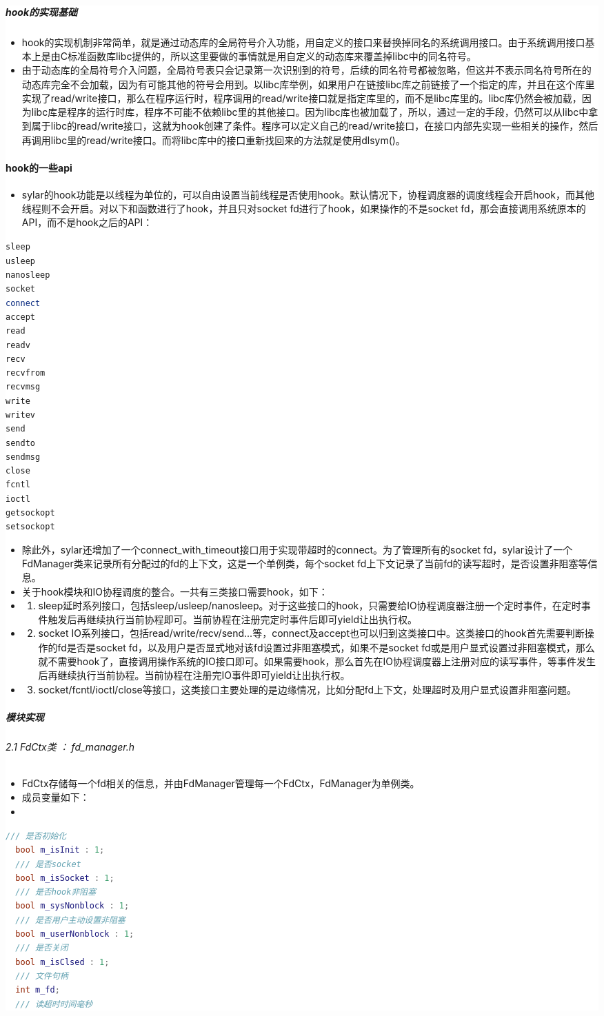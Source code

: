 ##### hook的实现基础
- hook的实现机制非常简单，就是通过动态库的全局符号介入功能，用自定义的接口来替换掉同名的系统调用接口。由于系统调用接口基本上是由C标准函数库libc提供的，所以这里要做的事情就是用自定义的动态库来覆盖掉libc中的同名符号。
- 由于动态库的全局符号介入问题，全局符号表只会记录第一次识别到的符号，后续的同名符号都被忽略，但这并不表示同名符号所在的动态库完全不会加载，因为有可能其他的符号会用到。以libc库举例，如果用户在链接libc库之前链接了一个指定的库，并且在这个库里实现了read/write接口，那么在程序运行时，程序调用的read/write接口就是指定库里的，而不是libc库里的。libc库仍然会被加载，因为libc库是程序的运行时库，程序不可能不依赖libc里的其他接口。因为libc库也被加载了，所以，通过一定的手段，仍然可以从libc中拿到属于libc的read/write接口，这就为hook创建了条件。程序可以定义自己的read/write接口，在接口内部先实现一些相关的操作，然后再调用libc里的read/write接口。而将libc库中的接口重新找回来的方法就是使用dlsym()。

#### hook的一些api
- sylar的hook功能是以线程为单位的，可以自由设置当前线程是否使用hook。默认情况下，协程调度器的调度线程会开启hook，而其他线程则不会开启。对以下和函数进行了hook，并且只对socket fd进行了hook，如果操作的不是socket fd，那会直接调用系统原本的API，而不是hook之后的API：

```cpp
sleep
usleep
nanosleep
socket
connect
accept
read
readv
recv
recvfrom
recvmsg
write
writev
send
sendto
sendmsg
close
fcntl
ioctl
getsockopt
setsockopt
```
- 除此外，sylar还增加了一个connect_with_timeout接口用于实现带超时的connect。为了管理所有的socket fd，sylar设计了一个FdManager类来记录所有分配过的fd的上下文，这是一个单例类，每个socket fd上下文记录了当前fd的读写超时，是否设置非阻塞等信息。
- 关于hook模块和IO协程调度的整合。一共有三类接口需要hook，如下：
- 1. sleep延时系列接口，包括sleep/usleep/nanosleep。对于这些接口的hook，只需要给IO协程调度器注册一个定时事件，在定时事件触发后再继续执行当前协程即可。当前协程在注册完定时事件后即可yield让出执行权。
- 2. socket IO系列接口，包括read/write/recv/send...等，connect及accept也可以归到这类接口中。这类接口的hook首先需要判断操作的fd是否是socket fd，以及用户是否显式地对该fd设置过非阻塞模式，如果不是socket fd或是用户显式设置过非阻塞模式，那么就不需要hook了，直接调用操作系统的IO接口即可。如果需要hook，那么首先在IO协程调度器上注册对应的读写事件，等事件发生后再继续执行当前协程。当前协程在注册完IO事件即可yield让出执行权。
- 3. socket/fcntl/ioctl/close等接口，这类接口主要处理的是边缘情况，比如分配fd上下文，处理超时及用户显式设置非阻塞问题。

##### 模块实现
###### 2.1 FdCtx类 ： fd_manager.h
- FdCtx存储每一个fd相关的信息，并由FdManager管理每一个FdCtx，FdManager为单例类。
- 成员变量如下：
- 
```cpp
/// 是否初始化
  bool m_isInit : 1;
  /// 是否socket
  bool m_isSocket : 1;
  /// 是否hook非阻塞
  bool m_sysNonblock : 1;
  /// 是否用户主动设置非阻塞
  bool m_userNonblock : 1;
  /// 是否关闭
  bool m_isClsed : 1;
  /// 文件句柄
  int m_fd;
  /// 读超时时间毫秒
```
